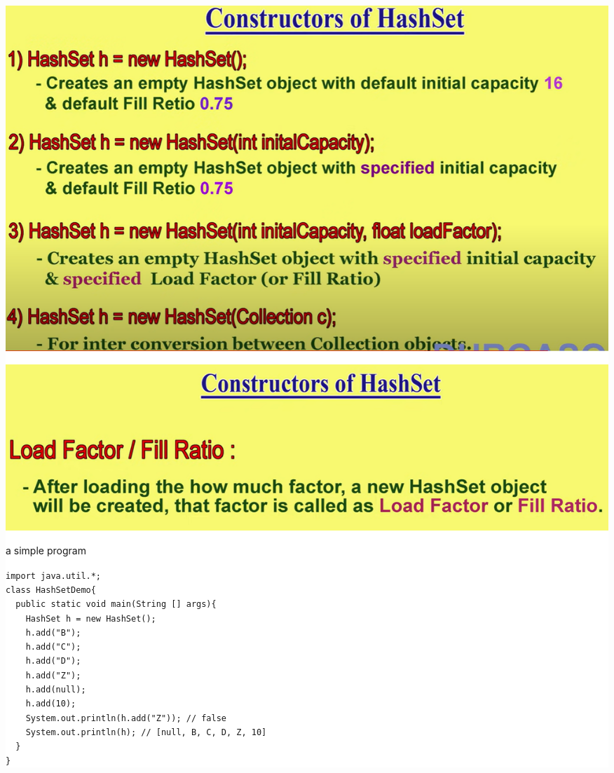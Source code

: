 !["Hash set constructors"](./pictures/hashset_constructors.PNG)

!["fill ratio"](./pictures/fill_ration.PNG)

a simple program

```
import java.util.*;
class HashSetDemo{
  public static void main(String [] args){
    HashSet h = new HashSet();
    h.add("B");
    h.add("C");
    h.add("D");
    h.add("Z");
    h.add(null);
    h.add(10);
    System.out.println(h.add("Z")); // false
    System.out.println(h); // [null, B, C, D, Z, 10]
  }
}
```
